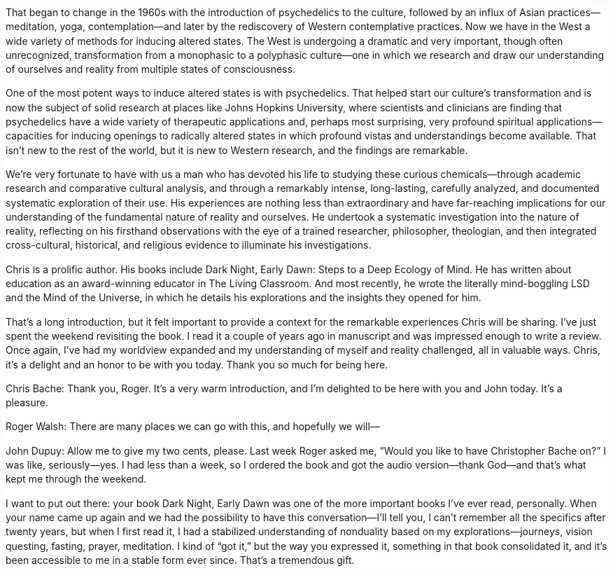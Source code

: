 That began to change in the 1960s with the introduction of psychedelics to the culture, followed by an influx of Asian practices—meditation, yoga, contemplation—and later by the rediscovery of Western contemplative practices. Now we have in the West a wide variety of methods for inducing altered states. The West is undergoing a dramatic and very important, though often unrecognized, transformation from a monophasic to a polyphasic culture—one in which we research and draw our understanding of ourselves and reality from multiple states of consciousness.

One of the most potent ways to induce altered states is with psychedelics. That helped start our culture’s transformation and is now the subject of solid research at places like Johns Hopkins University, where scientists and clinicians are finding that psychedelics have a wide variety of therapeutic applications and, perhaps most surprising, very profound spiritual applications—capacities for inducing openings to radically altered states in which profound vistas and understandings become available. That isn’t new to the rest of the world, but it is new to Western research, and the findings are remarkable.

We’re very fortunate to have with us a man who has devoted his life to studying these curious chemicals—through academic research and comparative cultural analysis, and through a remarkably intense, long-lasting, carefully analyzed, and documented systematic exploration of their use. His experiences are nothing less than extraordinary and have far-reaching implications for our understanding of the fundamental nature of reality and ourselves. He undertook a systematic investigation into the nature of reality, reflecting on his firsthand observations with the eye of a trained researcher, philosopher, theologian, and then integrated cross-cultural, historical, and religious evidence to illuminate his investigations.

Chris is a prolific author. His books include Dark Night, Early Dawn: Steps to a Deep Ecology of Mind. He has written about education as an award-winning educator in The Living Classroom. And most recently, he wrote the literally mind-boggling LSD and the Mind of the Universe, in which he details his explorations and the insights they opened for him.

That’s a long introduction, but it felt important to provide a context for the remarkable experiences Chris will be sharing. I’ve just spent the weekend revisiting the book. I read it a couple of years ago in manuscript and was impressed enough to write a review. Once again, I’ve had my worldview expanded and my understanding of myself and reality challenged, all in valuable ways. Chris, it’s a delight and an honor to be with you today. Thank you so much for being here.

Chris Bache: 
Thank you, Roger. It’s a very warm introduction, and I’m delighted to be here with you and John today. It’s a pleasure.

Roger Walsh: 
There are many places we can go with this, and hopefully we will—

John Dupuy: 
Allow me to give my two cents, please. Last week Roger asked me, “Would you like to have Christopher Bache on?” I was like, seriously—yes. I had less than a week, so I ordered the book and got the audio version—thank God—and that’s what kept me through the weekend.

I want to put out there: your book Dark Night, Early Dawn was one of the more important books I’ve ever read, personally. When your name came up again and we had the possibility to have this conversation—I’ll tell you, I can’t remember all the specifics after twenty years, but when I first read it, I had a stabilized understanding of nonduality based on my explorations—journeys, vision questing, fasting, prayer, meditation. I kind of “got it,” but the way you expressed it, something in that book consolidated it, and it’s been accessible to me in a stable form ever since. That’s a tremendous gift.
